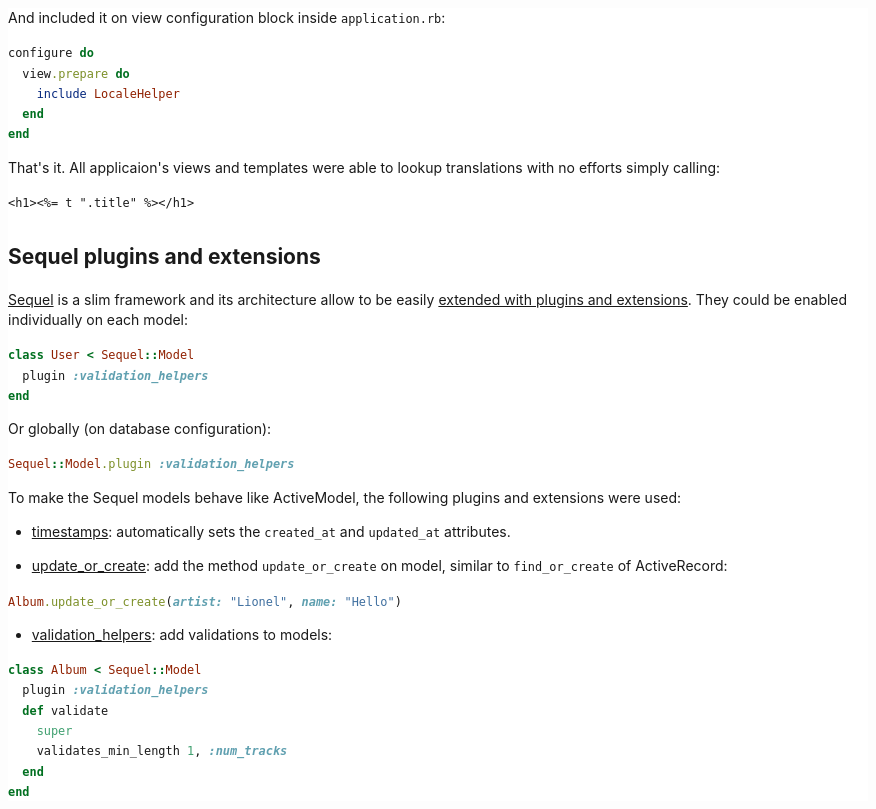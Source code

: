 And included it on view configuration block inside `application.rb`:

```ruby
configure do
  view.prepare do
    include LocaleHelper
  end
end
```

That's it. All applicaion's views and templates were able to lookup translations with no efforts simply calling:

```erb
<h1><%= t ".title" %></h1>
```

## Sequel plugins and extensions

[Sequel](https://github.com/jeremyevans/sequel) is a slim framework and its architecture allow to be easily [extended with plugins and extensions](https://sequel.jeremyevans.net/plugins.html). They could be enabled individually on each model:

```ruby
class User < Sequel::Model
  plugin :validation_helpers
end
```

Or globally (on database configuration):

```ruby
Sequel::Model.plugin :validation_helpers
```

To make the Sequel models behave like ActiveModel, the following plugins and extensions were used:

- [timestamps](https://sequel.jeremyevans.net/rdoc-plugins/classes/Sequel/Plugins/Timestamps.html): automatically sets the `created_at` and `updated_at` attributes.

- [update_or_create](https://sequel.jeremyevans.net/rdoc-plugins/classes/Sequel/Plugins/UpdateOrCreate.html): add the method `update_or_create` on model, similar to `find_or_create` of ActiveRecord:

```ruby
Album.update_or_create(artist: "Lionel", name: "Hello")
```

- [validation_helpers](https://sequel.jeremyevans.net/rdoc-plugins/classes/Sequel/Plugins/ValidationHelpers.html): add validations to models:

```ruby
class Album < Sequel::Model
  plugin :validation_helpers
  def validate
    super
    validates_min_length 1, :num_tracks
  end
end
```
